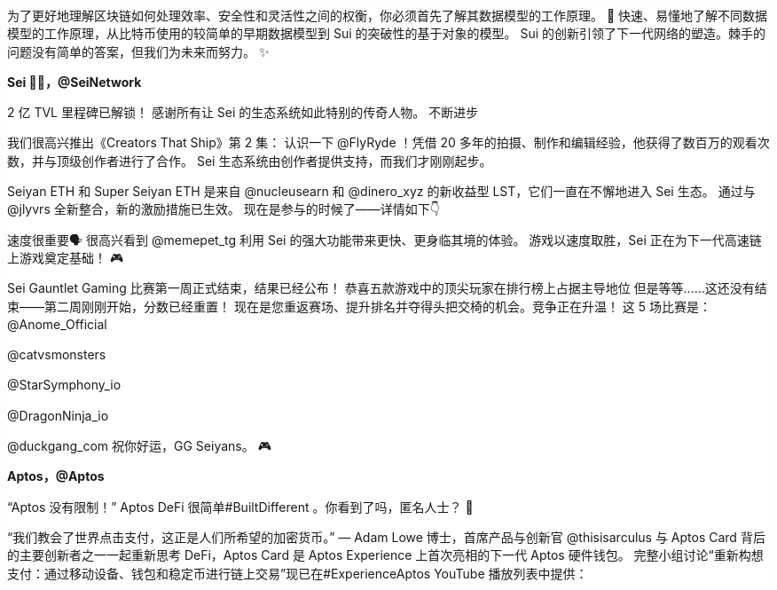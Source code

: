 为了更好地理解区块链如何处理效率、安全性和灵活性之间的权衡，你必须首先了解其数据模型的工作原理。 🔎
快速、易懂地了解不同数据模型的工作原理，从比特币使用的较简单的早期数据模型到 Sui 的突破性的基于对象的模型。
Sui 的创新引领了下一代网络的塑造。棘手的问题没有简单的答案，但我们为未来而努力。 ✨

**Sei 🔴💨，@SeiNetwork**

2 亿 TVL 里程碑已解锁！
感谢所有让 Sei 的生态系统如此特别的传奇人物。
不断进步

我们很高兴推出《Creators That Ship》第 2 集：
认识一下
@FlyRyde
 ！凭借 20 多年的拍摄、制作和编辑经验，他获得了数百万的观看次数，并与顶级创作者进行了合作。
Sei 生态系统由创作者提供支持，而我们才刚刚起步。

Seiyan ETH 和 Super Seiyan ETH 是来自
@nucleusearn
和
@dinero_xyz
的新收益型 LST，它们一直在不懈地进入 Sei 生态。
通过与
@jlyvrs
全新整合，新的激励措施已生效。
现在是参与的时候了——详情如下👇

速度很重要🗣️
很高兴看到
@memepet_tg
利用 Sei 的强大功能带来更快、更身临其境的体验。
游戏以速度取胜，Sei 正在为下一代高速链上游戏奠定基础！ 🎮

Sei Gauntlet Gaming 比赛第一周正式结束，结果已经公布！
恭喜五款游戏中的顶尖玩家在排行榜上占据主导地位
但是等等……这还没有结束——第二周刚刚开始，分数已经重置！
现在是您重返赛场、提升排名并夺得头把交椅的机会。竞争正在升温！
这 5 场比赛是： 
@Anome_Official
 
@catvsmonsters
 
@StarSymphony_io
 
@DragonNinja_io
 
@duckgang_com
祝你好运，GG Seiyans。 🎮 



**Aptos，@Aptos**

“Aptos 没有限制！”
Aptos DeFi 很简单#BuiltDifferent 。你看到了吗，匿名人士？ 👀

“我们教会了世界点击支付，这正是人们所希望的加密货币。”
— Adam Lowe 博士，首席产品与创新官
@thisisarculus
与 Aptos Card 背后的主要创新者之一一起重新思考 DeFi，Aptos Card 是 Aptos Experience 上首次亮相的下一代 Aptos 硬件钱包。
完整小组讨论“重新构想支付：通过移动设备、钱包和稳定币进行链上交易”现已在#ExperienceAptos YouTube 播放列表中提供：
